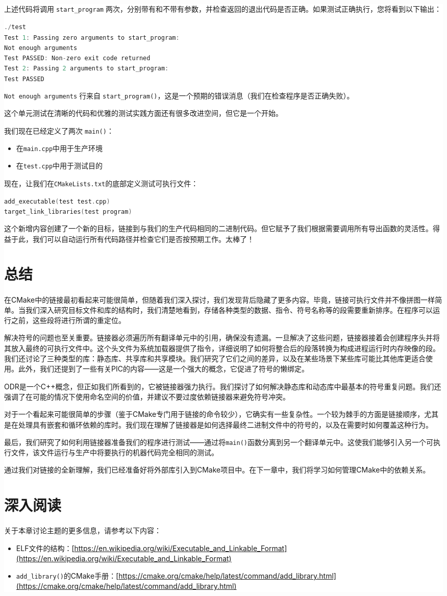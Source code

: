 上述代码将调用 `start_program` 两次，分别带有和不带有参数，并检查返回的退出代码是否正确。如果测试正确执行，您将看到以下输出：

```cpp
./test
Test 1: Passing zero arguments to start_program:
Not enough arguments
Test PASSED: Non-zero exit code returned
Test 2: Passing 2 arguments to start_program:
Test PASSED 
```

`Not enough arguments` 行来自 `start_program()`，这是一个预期的错误消息（我们在检查程序是否正确失败）。

这个单元测试在清晰的代码和优雅的测试实践方面还有很多改进空间，但它是一个开始。

我们现在已经定义了两次 `main()`：

+   在`main.cpp`中用于生产环境

+   在`test.cpp`中用于测试目的

现在，让我们在`CMakeLists.txt`的底部定义测试可执行文件：

```cpp
add_executable(test test.cpp)
target_link_libraries(test program) 
```

这个新增内容创建了一个新的目标，链接到与我们的生产代码相同的二进制代码。但它赋予了我们根据需要调用所有导出函数的灵活性。得益于此，我们可以自动运行所有代码路径并检查它们是否按预期工作。太棒了！

# 总结

在CMake中的链接最初看起来可能很简单，但随着我们深入探讨，我们发现背后隐藏了更多内容。毕竟，链接可执行文件并不像拼图一样简单。当我们深入研究目标文件和库的结构时，我们清楚地看到，存储各种类型的数据、指令、符号名称等的段需要重新排序。在程序可以运行之前，这些段将进行所谓的重定位。

解决符号的问题也至关重要。链接器必须遍历所有翻译单元中的引用，确保没有遗漏。一旦解决了这些问题，链接器接着会创建程序头并将其放入最终的可执行文件中。这个头文件为系统加载器提供了指令，详细说明了如何将整合后的段落转换为构成进程运行时内存映像的段。我们还讨论了三种类型的库：静态库、共享库和共享模块。我们研究了它们之间的差异，以及在某些场景下某些库可能比其他库更适合使用。此外，我们还提到了一些有关PIC的内容——这是一个强大的概念，它促进了符号的懒绑定。

ODR是一个C++概念，但正如我们所看到的，它被链接器强力执行。我们探讨了如何解决静态库和动态库中最基本的符号重复问题。我们还强调了在可能的情况下使用命名空间的价值，并建议不要过度依赖链接器来避免符号冲突。

对于一个看起来可能很简单的步骤（鉴于CMake专门用于链接的命令较少），它确实有一些复杂性。一个较为棘手的方面是链接顺序，尤其是在处理具有嵌套和循环依赖的库时。我们现在理解了链接器是如何选择最终二进制文件中的符号的，以及在需要时如何覆盖这种行为。

最后，我们研究了如何利用链接器准备我们的程序进行测试——通过将`main()`函数分离到另一个翻译单元中。这使我们能够引入另一个可执行文件，该文件运行与生产中将要执行的机器代码完全相同的测试。

通过我们对链接的全新理解，我们已经准备好将外部库引入到CMake项目中。在下一章中，我们将学习如何管理CMake中的依赖关系。

# 深入阅读

关于本章讨论主题的更多信息，请参考以下内容：

+   ELF文件的结构：[https://en.wikipedia.org/wiki/Executable_and_Linkable_Format](https://en.wikipedia.org/wiki/Executable_and_Linkable_Format)

+   `add_library()`的CMake手册：[https://cmake.org/cmake/help/latest/command/add_library.html](https://cmake.org/cmake/help/latest/command/add_library.html)
